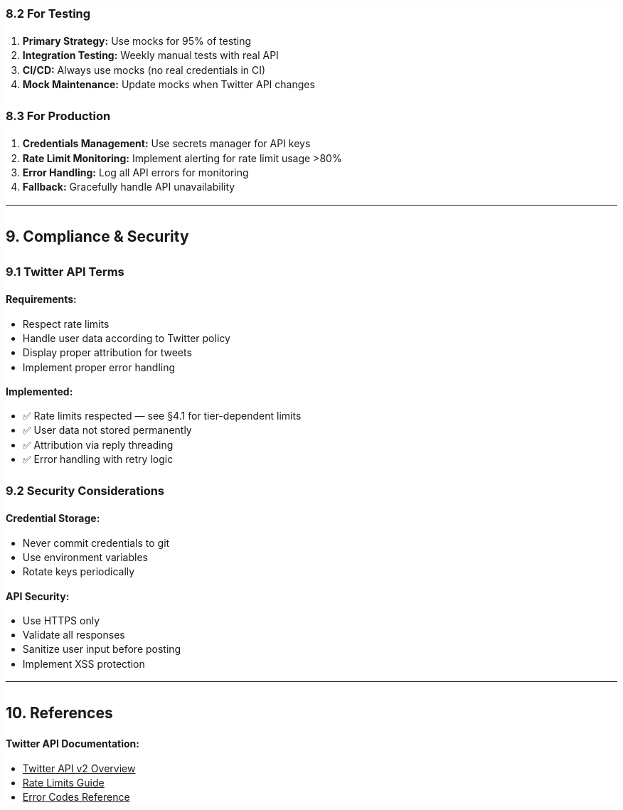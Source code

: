 ### 8.2 For Testing

1. **Primary Strategy:** Use mocks for 95% of testing
2. **Integration Testing:** Weekly manual tests with real API
3. **CI/CD:** Always use mocks (no real credentials in CI)
4. **Mock Maintenance:** Update mocks when Twitter API changes

### 8.3 For Production

1. **Credentials Management:** Use secrets manager for API keys
2. **Rate Limit Monitoring:** Implement alerting for rate limit usage >80%
3. **Error Handling:** Log all API errors for monitoring
4. **Fallback:** Gracefully handle API unavailability

---

## 9. Compliance & Security

### 9.1 Twitter API Terms

**Requirements:**
- Respect rate limits
- Handle user data according to Twitter policy
- Display proper attribution for tweets
- Implement proper error handling

**Implemented:**
- ✅ Rate limits respected — see §4.1 for tier-dependent limits
- ✅ User data not stored permanently
- ✅ Attribution via reply threading
- ✅ Error handling with retry logic

### 9.2 Security Considerations

**Credential Storage:**
- Never commit credentials to git
- Use environment variables
- Rotate keys periodically

**API Security:**
- Use HTTPS only
- Validate all responses
- Sanitize user input before posting
- Implement XSS protection

---

## 10. References

**Twitter API Documentation:**
- [Twitter API v2 Overview](https://developer.twitter.com/en/docs/twitter-api)
- [Rate Limits Guide](https://developer.twitter.com/en/docs/twitter-api/rate-limits)
- [Error Codes Reference](https://developer.twitter.com/en/support/twitter-api/error-troubleshooting)

